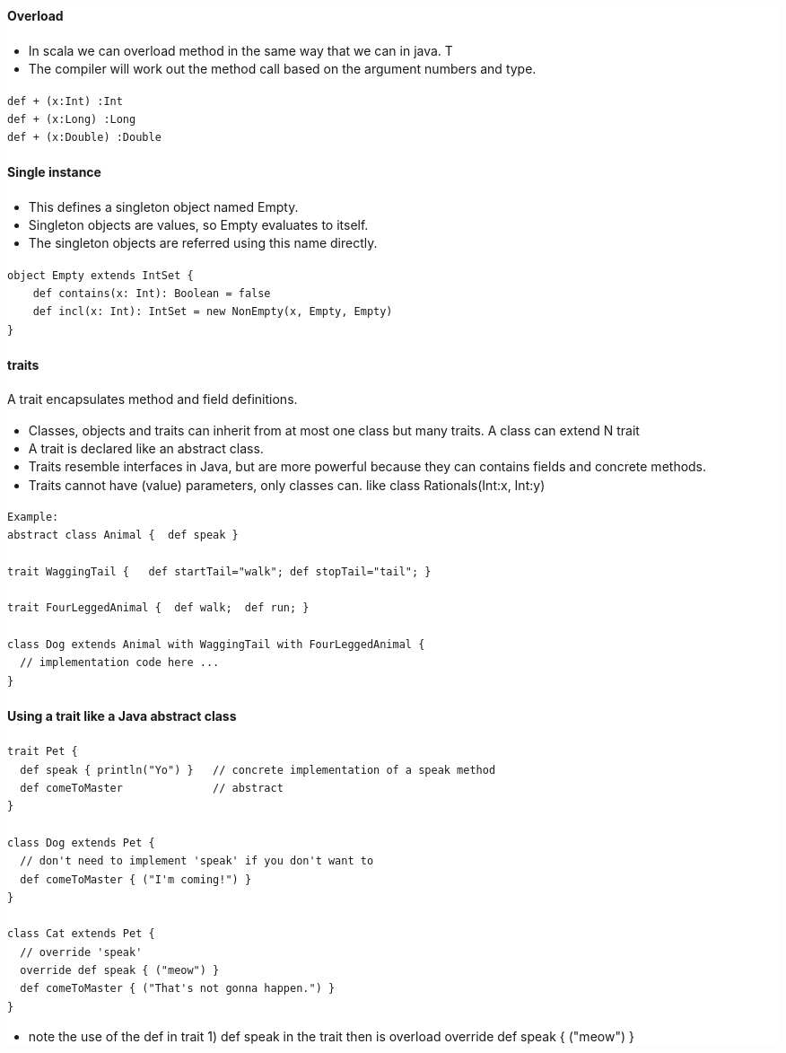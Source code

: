 #### Overload

* In scala we can overload method in the same way that we can in java. T
* The compiler will work out the method call based on the argument numbers and type.
```
def + (x:Int) :Int
def + (x:Long) :Long
def + (x:Double) :Double

```
#### Single instance


* This defines a singleton object named Empty.
* Singleton objects are values, so Empty evaluates to itself.
* The singleton objects are referred using this name directly.
```
object Empty extends IntSet {
	def contains(x: Int): Boolean = false
	def incl(x: Int): IntSet = new NonEmpty(x, Empty, Empty)
}
```

#### traits


A trait encapsulates method and field definitions.  
* Classes, objects and traits can inherit from at most one class but many traits. A class can extend N trait
* A trait is declared like an abstract class.
* Traits resemble interfaces in Java, but are more powerful because they can contains fields and concrete methods. 
* Traits cannot have (value) parameters, only classes can. like class Rationals(Int:x, Int:y)
```
Example:
abstract class Animal {  def speak }

trait WaggingTail {   def startTail="walk"; def stopTail="tail"; }

trait FourLeggedAnimal {  def walk;  def run; }

class Dog extends Animal with WaggingTail with FourLeggedAnimal {
  // implementation code here ...
}
```

#### Using a trait like a Java abstract class

```
trait Pet {
  def speak { println("Yo") }   // concrete implementation of a speak method
  def comeToMaster              // abstract
}

class Dog extends Pet {
  // don't need to implement 'speak' if you don't want to
  def comeToMaster { ("I'm coming!") }
}

class Cat extends Pet {
  // override 'speak'
  override def speak { ("meow") }
  def comeToMaster { ("That's not gonna happen.") }
}
```
* note the use of the def in trait 1) def speak in the trait then is overload  override def speak { ("meow") } 

